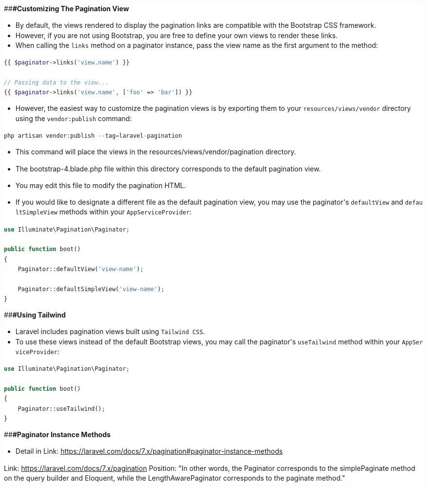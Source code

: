 ##**#Customizing The Pagination View**

- By default, the views rendered to display the pagination links are compatible with the Bootstrap CSS framework. 
- However, if you are not using Bootstrap, you are free to define your own views to render these links.
- When calling the `links` method on a paginator instance, pass the view name as the first argument to the method:

```php
{{ $paginator->links('view.name') }}

// Passing data to the view...
{{ $paginator->links('view.name', ['foo' => 'bar']) }}
```

- However, the easiest way to customize the pagination views is by exporting them to your `resources/views/vendor` directory using the `vendor:publish` command:

```php
php artisan vendor:publish --tag=laravel-pagination
```

- This command will place the views in the resources/views/vendor/pagination directory. 
- The bootstrap-4.blade.php file within this directory corresponds to the default pagination view. 
- You may edit this file to modify the pagination HTML.

- If you would like to designate a different file as the default pagination view, you may use the paginator's `defaultView` and `defaultSimpleView` methods within your `AppServiceProvider`:

```php
use Illuminate\Pagination\Paginator;

public function boot()
{
    Paginator::defaultView('view-name');

    Paginator::defaultSimpleView('view-name');
}
```

##**#Using Tailwind**

- Laravel includes pagination views built using `Tailwind CSS`. 
- To use these views instead of the default Bootstrap views, you may call the paginator's `useTailwind` method within your `AppServiceProvider`:

```php
use Illuminate\Pagination\Paginator;

public function boot()
{
    Paginator::useTailwind();
}
```

##**#Paginator Instance Methods**
- Detail in 
Link: https://laravel.com/docs/7.x/pagination#paginator-instance-methods









Link: https://laravel.com/docs/7.x/pagination
Position: "In other words, the Paginator corresponds to the simplePaginate method on the query builder and Eloquent, while the LengthAwarePaginator corresponds to the paginate method."
